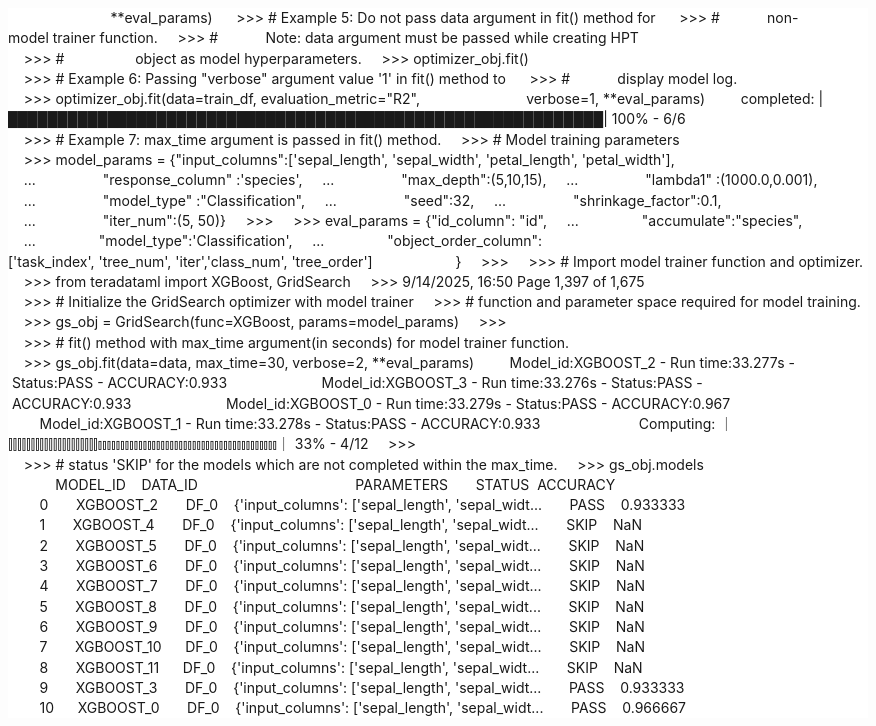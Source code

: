                           **eval_params) 
    >>> # Example 5: Do not pass data argument in fit() method for 
    >>> #            non-model trainer function.
    >>> #            Note: data argument must be passed while creating HPT  
    >>> #                  object as model hyperparameters.
    >>> optimizer_obj.fit() 
    >>> # Example 6: Passing "verbose" argument value '1' in fit() method to 
    >>> #            display model log.
    >>> optimizer_obj.fit(data=train_df, evaluation_metric="R2",
                          verbose=1, **eval_params)
        completed: |████████████████████████████████████████████████████████████| 100% - 6/6
    >>> # Example 7: max_time argument is passed in fit() method.
    >>> # Model training parameters
    >>> model_params = {"input_columns":['sepal_length', 'sepal_width', 'petal_length', 'petal_width'],
    ...                 "response_column" :'species',
    ...                 "max_depth":(5,10,15),
    ...                 "lambda1" :(1000.0,0.001),
    ...                 "model_type" :"Classification",
    ...                 "seed":32,
    ...                 "shrinkage_factor":0.1,
    ...                 "iter_num":(5, 50)}
    >>>
    >>> eval_params = {"id_column": "id",
    ...                "accumulate":"species",
    ...                "model_type":'Classification',
    ...                "object_order_column":['task_index', 'tree_num', 'iter','class_num', 'tree_order']
                    }
    >>>
    >>> # Import model trainer function and optimizer.
    >>> from teradataml import XGBoost, GridSearch
    >>>
9/14/2025, 16:50
Page 1,397 of 1,675
    >>> # Initialize the GridSearch optimizer with model trainer
    >>> # function and parameter space required for model training.
    >>> gs_obj = GridSearch(func=XGBoost, params=model_params)
    >>>
    >>> # fit() method with max_time argument(in seconds) for model trainer function.
    >>> gs_obj.fit(data=data, max_time=30, verbose=2, **eval_params)
        Model_id:XGBOOST_2 - Run time:33.277s - Status:PASS - ACCURACY:0.933               
        Model_id:XGBOOST_3 - Run time:33.276s - Status:PASS - ACCURACY:0.933               
        Model_id:XGBOOST_0 - Run time:33.279s - Status:PASS - ACCURACY:0.967                
        Model_id:XGBOOST_1 - Run time:33.278s - Status:PASS - ACCURACY:0.933                
        Computing: ｜⫿⫿⫿⫿⫿⫿⫿⫿⫿⫿⫿⫿⫿⫿⫿⫿⫿⫿⫿⫿⫾⫾⫾⫾⫾⫾⫾⫾⫾⫾⫾⫾⫾⫾⫾⫾⫾⫾⫾⫾⫾⫾⫾⫾⫾⫾⫾⫾⫾⫾⫾⫾⫾⫾⫾⫾⫾⫾⫾⫾｜ 33% - 4/12
    >>>
    >>> # status 'SKIP' for the models which are not completed within the max_time.
    >>> gs_obj.models
            MODEL_ID    DATA_ID                                        PARAMETERS       STATUS  ACCURACY
        0       XGBOOST_2       DF_0    {'input_columns': ['sepal_length', 'sepal_widt...       PASS    0.933333
        1       XGBOOST_4       DF_0    {'input_columns': ['sepal_length', 'sepal_widt...       SKIP    NaN
        2       XGBOOST_5       DF_0    {'input_columns': ['sepal_length', 'sepal_widt...       SKIP    NaN
        3       XGBOOST_6       DF_0    {'input_columns': ['sepal_length', 'sepal_widt...       SKIP    NaN
        4       XGBOOST_7       DF_0    {'input_columns': ['sepal_length', 'sepal_widt...       SKIP    NaN
        5       XGBOOST_8       DF_0    {'input_columns': ['sepal_length', 'sepal_widt...       SKIP    NaN
        6       XGBOOST_9       DF_0    {'input_columns': ['sepal_length', 'sepal_widt...       SKIP    NaN
        7       XGBOOST_10      DF_0    {'input_columns': ['sepal_length', 'sepal_widt...       SKIP    NaN
        8       XGBOOST_11      DF_0    {'input_columns': ['sepal_length', 'sepal_widt...       SKIP    NaN
        9       XGBOOST_3       DF_0    {'input_columns': ['sepal_length', 'sepal_widt...       PASS    0.933333
        10      XGBOOST_0       DF_0    {'input_columns': ['sepal_length', 'sepal_widt...       PASS    0.966667